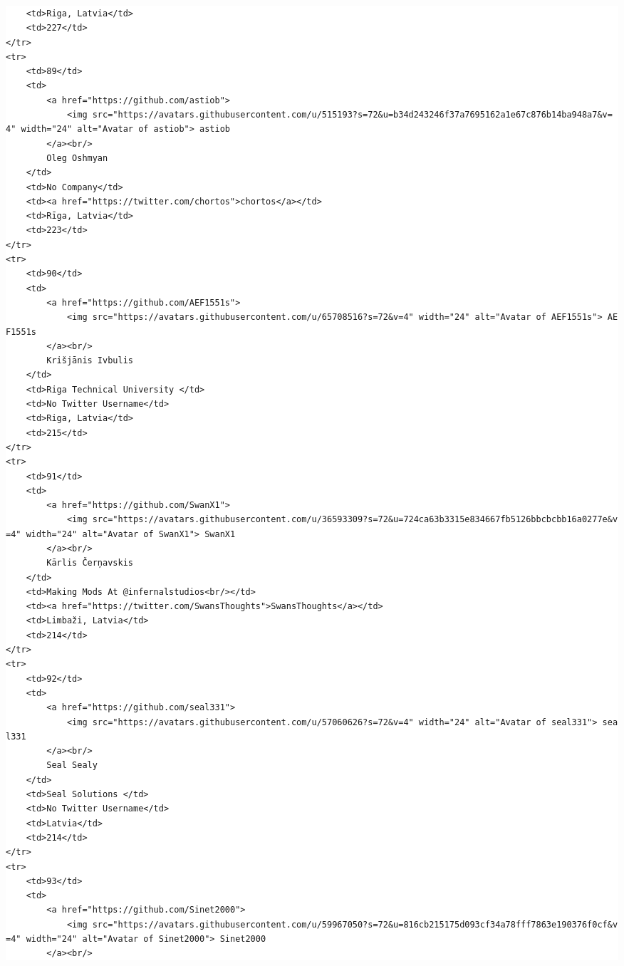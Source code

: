 		<td>Riga, Latvia</td>
		<td>227</td>
	</tr>
	<tr>
		<td>89</td>
		<td>
			<a href="https://github.com/astiob">
				<img src="https://avatars.githubusercontent.com/u/515193?s=72&u=b34d243246f37a7695162a1e67c876b14ba948a7&v=4" width="24" alt="Avatar of astiob"> astiob
			</a><br/>
			Oleg Oshmyan
		</td>
		<td>No Company</td>
		<td><a href="https://twitter.com/chortos">chortos</a></td>
		<td>Rīga, Latvia</td>
		<td>223</td>
	</tr>
	<tr>
		<td>90</td>
		<td>
			<a href="https://github.com/AEF1551s">
				<img src="https://avatars.githubusercontent.com/u/65708516?s=72&v=4" width="24" alt="Avatar of AEF1551s"> AEF1551s
			</a><br/>
			Krišjānis Ivbulis
		</td>
		<td>Riga Technical University </td>
		<td>No Twitter Username</td>
		<td>Riga, Latvia</td>
		<td>215</td>
	</tr>
	<tr>
		<td>91</td>
		<td>
			<a href="https://github.com/SwanX1">
				<img src="https://avatars.githubusercontent.com/u/36593309?s=72&u=724ca63b3315e834667fb5126bbcbcbb16a0277e&v=4" width="24" alt="Avatar of SwanX1"> SwanX1
			</a><br/>
			Kārlis Čerņavskis
		</td>
		<td>Making Mods At @infernalstudios<br/></td>
		<td><a href="https://twitter.com/SwansThoughts">SwansThoughts</a></td>
		<td>Limbaži, Latvia</td>
		<td>214</td>
	</tr>
	<tr>
		<td>92</td>
		<td>
			<a href="https://github.com/seal331">
				<img src="https://avatars.githubusercontent.com/u/57060626?s=72&v=4" width="24" alt="Avatar of seal331"> seal331
			</a><br/>
			Seal Sealy
		</td>
		<td>Seal Solutions </td>
		<td>No Twitter Username</td>
		<td>Latvia</td>
		<td>214</td>
	</tr>
	<tr>
		<td>93</td>
		<td>
			<a href="https://github.com/Sinet2000">
				<img src="https://avatars.githubusercontent.com/u/59967050?s=72&u=816cb215175d093cf34a78fff7863e190376f0cf&v=4" width="24" alt="Avatar of Sinet2000"> Sinet2000
			</a><br/>